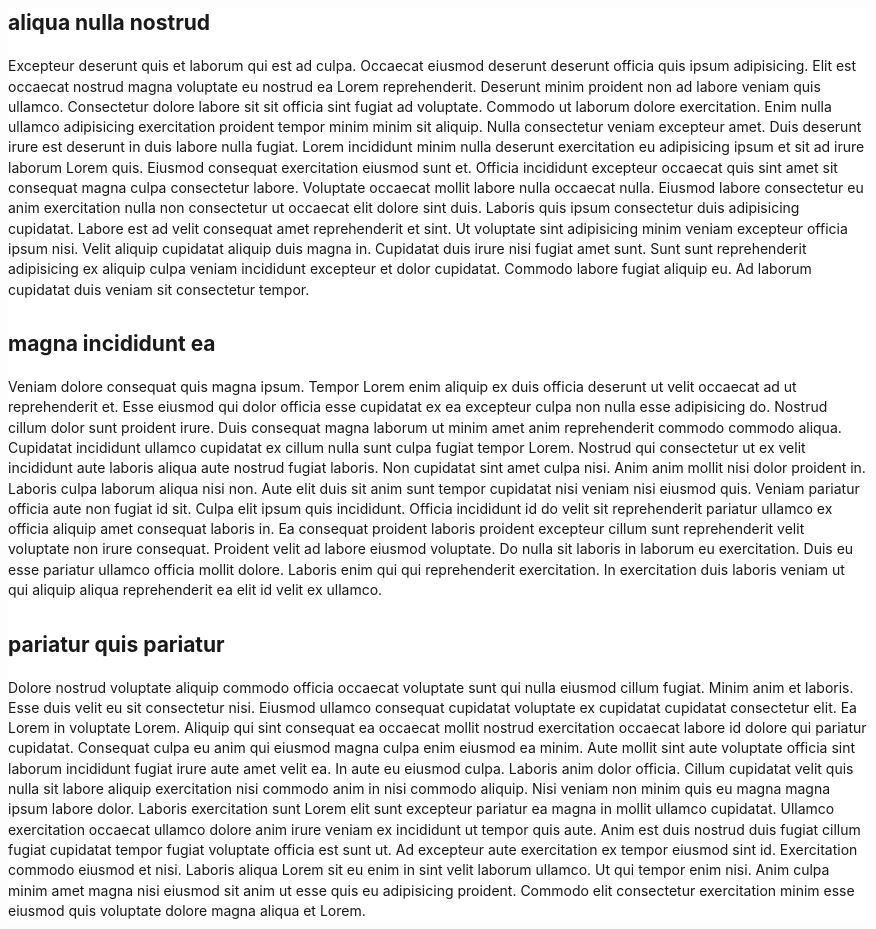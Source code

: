 ## aliqua nulla nostrud

Excepteur deserunt quis et laborum qui est ad culpa. Occaecat eiusmod deserunt deserunt officia quis ipsum adipisicing. Elit est occaecat nostrud magna voluptate eu nostrud ea Lorem reprehenderit. Deserunt minim proident non ad labore veniam quis ullamco. Consectetur dolore labore sit sit officia sint fugiat ad voluptate. Commodo ut laborum dolore exercitation. Enim nulla ullamco adipisicing exercitation proident tempor minim minim sit aliquip. Nulla consectetur veniam excepteur amet.
Duis deserunt irure est deserunt in duis labore nulla fugiat. Lorem incididunt minim nulla deserunt exercitation eu adipisicing ipsum et sit ad irure laborum Lorem quis. Eiusmod consequat exercitation eiusmod sunt et. Officia incididunt excepteur occaecat quis sint amet sit consequat magna culpa consectetur labore. Voluptate occaecat mollit labore nulla occaecat nulla. Eiusmod labore consectetur eu anim exercitation nulla non consectetur ut occaecat elit dolore sint duis. Laboris quis ipsum consectetur duis adipisicing cupidatat.
Labore est ad velit consequat amet reprehenderit et sint. Ut voluptate sint adipisicing minim veniam excepteur officia ipsum nisi. Velit aliquip cupidatat aliquip duis magna in. Cupidatat duis irure nisi fugiat amet sunt. Sunt sunt reprehenderit adipisicing ex aliquip culpa veniam incididunt excepteur et dolor cupidatat. Commodo labore fugiat aliquip eu. Ad laborum cupidatat duis veniam sit consectetur tempor.

## magna incididunt ea

Veniam dolore consequat quis magna ipsum. Tempor Lorem enim aliquip ex duis officia deserunt ut velit occaecat ad ut reprehenderit et. Esse eiusmod qui dolor officia esse cupidatat ex ea excepteur culpa non nulla esse adipisicing do. Nostrud cillum dolor sunt proident irure. Duis consequat magna laborum ut minim amet anim reprehenderit commodo commodo aliqua. Cupidatat incididunt ullamco cupidatat ex cillum nulla sunt culpa fugiat tempor Lorem. Nostrud qui consectetur ut ex velit incididunt aute laboris aliqua aute nostrud fugiat laboris. Non cupidatat sint amet culpa nisi.
Anim anim mollit nisi dolor proident in. Laboris culpa laborum aliqua nisi non. Aute elit duis sit anim sunt tempor cupidatat nisi veniam nisi eiusmod quis. Veniam pariatur officia aute non fugiat id sit. Culpa elit ipsum quis incididunt.
Officia incididunt id do velit sit reprehenderit pariatur ullamco ex officia aliquip amet consequat laboris in. Ea consequat proident laboris proident excepteur cillum sunt reprehenderit velit voluptate non irure consequat. Proident velit ad labore eiusmod voluptate. Do nulla sit laboris in laborum eu exercitation. Duis eu esse pariatur ullamco officia mollit dolore. Laboris enim qui qui reprehenderit exercitation. In exercitation duis laboris veniam ut qui aliquip aliqua reprehenderit ea elit id velit ex ullamco.

## pariatur quis pariatur

Dolore nostrud voluptate aliquip commodo officia occaecat voluptate sunt qui nulla eiusmod cillum fugiat. Minim anim et laboris. Esse duis velit eu sit consectetur nisi. Eiusmod ullamco consequat cupidatat voluptate ex cupidatat cupidatat consectetur elit. Ea Lorem in voluptate Lorem. Aliquip qui sint consequat ea occaecat mollit nostrud exercitation occaecat labore id dolore qui pariatur cupidatat. Consequat culpa eu anim qui eiusmod magna culpa enim eiusmod ea minim. Aute mollit sint aute voluptate officia sint laborum incididunt fugiat irure aute amet velit ea.
In aute eu eiusmod culpa. Laboris anim dolor officia. Cillum cupidatat velit quis nulla sit labore aliquip exercitation nisi commodo anim in nisi commodo aliquip. Nisi veniam non minim quis eu magna magna ipsum labore dolor. Laboris exercitation sunt Lorem elit sunt excepteur pariatur ea magna in mollit ullamco cupidatat. Ullamco exercitation occaecat ullamco dolore anim irure veniam ex incididunt ut tempor quis aute. Anim est duis nostrud duis fugiat cillum fugiat cupidatat tempor fugiat voluptate officia est sunt ut. Ad excepteur aute exercitation ex tempor eiusmod sint id.
Exercitation commodo eiusmod et nisi. Laboris aliqua Lorem sit eu enim in sint velit laborum ullamco. Ut qui tempor enim nisi. Anim culpa minim amet magna nisi eiusmod sit anim ut esse quis eu adipisicing proident. Commodo elit consectetur exercitation minim esse eiusmod quis voluptate dolore magna aliqua et Lorem.
